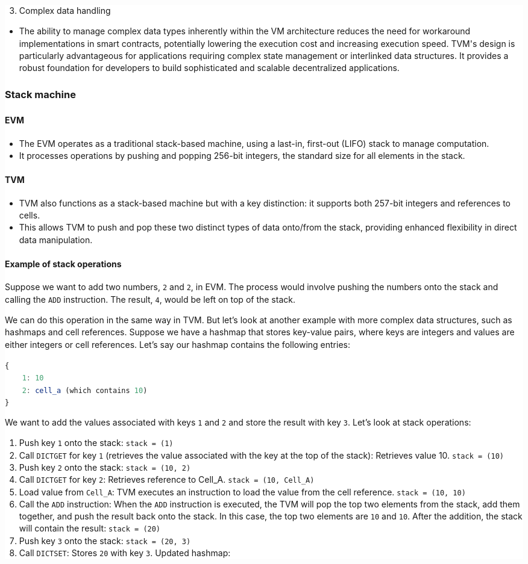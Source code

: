 3. Complex data handling

- The ability to manage complex data types inherently within the VM architecture reduces the need for workaround implementations in smart contracts, potentially lowering the execution cost and increasing execution speed.
    TVM's design is particularly advantageous for applications requiring complex state management or interlinked data structures. It provides a robust foundation for developers to build sophisticated and scalable decentralized applications.

### Stack machine

#### EVM

- The EVM operates as a traditional stack-based machine, using a last-in, first-out (LIFO) stack to manage computation.
- It processes operations by pushing and popping 256-bit integers, the standard size for all elements in the stack.

#### TVM

- TVM also functions as a stack-based machine but with a key distinction: it supports both 257-bit integers and references to cells.
- This allows TVM to push and pop these two distinct types of data onto/from the stack, providing enhanced flexibility in direct data manipulation.

#### Example of stack operations

Suppose we want to add two numbers, `2` and `2`, in EVM. The process would involve pushing the numbers onto the stack and calling the `ADD` instruction. The result, `4`, would be left on top of the stack.

We can do this operation in the same way in TVM. But let’s look at another example with more complex data structures, such as hashmaps and cell references. Suppose we have a hashmap that stores key-value pairs, where keys are integers and values are either integers or cell references. Let’s say our hashmap contains the following entries:

```js
{
    1: 10
    2: cell_a (which contains 10)
}
```

We want to add the values associated with keys `1` and `2` and store the result with key `3`. Let’s look at stack operations:

1. Push key `1` onto the stack: `stack = (1)`
2. Call `DICTGET` for key `1` (retrieves the value associated with the key at the top of the stack): Retrieves value 10. `stack = (10)`
3. Push key `2` onto the stack: `stack = (10, 2)`
4. Call `DICTGET` for key `2`: Retrieves reference to Cell_A. `stack = (10, Cell_A)`
5. Load value from `Cell_A`: TVM executes an instruction to load the value from the cell reference. `stack = (10, 10)`
6. Call the `ADD` instruction: When the `ADD` instruction is executed, the TVM will pop the top two elements from the stack, add them together, and push the result back onto the stack. In this case, the top two elements are `10` and `10`. After the addition, the stack will contain the result: `stack = (20)`
7. Push key `3` onto the stack: `stack = (20, 3)`
8. Call `DICTSET`: Stores `20` with key `3`. Updated hashmap:
